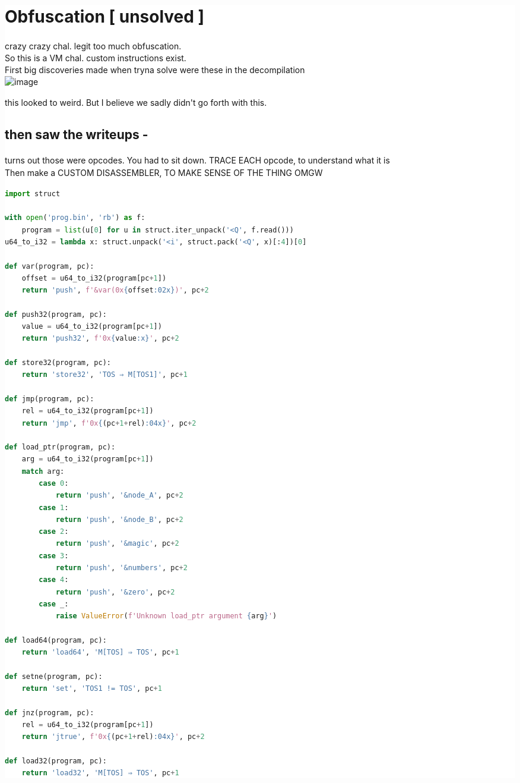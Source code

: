 # Obfuscation [ unsolved ]

crazy crazy chal. legit too much obfuscation. \
So this is a VM chal. custom instructions exist. \
First big discoveries made when tryna solve were these in the decompilation \
![image](https://github.com/user-attachments/assets/61ccded3-76c7-4674-a509-918929294c45)

this looked to weird. But I believe we sadly didn't go forth with this. 

## then saw the writeups -
turns out those were opcodes. You had to sit down. TRACE EACH opcode, to understand what it is \
Then make a CUSTOM DISASSEMBLER, TO MAKE SENSE OF THE THING OMGW 
```python
import struct

with open('prog.bin', 'rb') as f:
    program = list(u[0] for u in struct.iter_unpack('<Q', f.read()))
u64_to_i32 = lambda x: struct.unpack('<i', struct.pack('<Q', x)[:4])[0]

def var(program, pc):
    offset = u64_to_i32(program[pc+1])
    return 'push', f'&var(0x{offset:02x})', pc+2

def push32(program, pc):
    value = u64_to_i32(program[pc+1])
    return 'push32', f'0x{value:x}', pc+2

def store32(program, pc):
    return 'store32', 'TOS ⇒ M[TOS1]', pc+1

def jmp(program, pc):
    rel = u64_to_i32(program[pc+1])
    return 'jmp', f'0x{(pc+1+rel):04x}', pc+2

def load_ptr(program, pc):
    arg = u64_to_i32(program[pc+1])
    match arg:
        case 0:
            return 'push', '&node_A', pc+2
        case 1:
            return 'push', '&node_B', pc+2
        case 2:
            return 'push', '&magic', pc+2
        case 3:
            return 'push', '&numbers', pc+2
        case 4:
            return 'push', '&zero', pc+2
        case _:
            raise ValueError(f'Unknown load_ptr argument {arg}')

def load64(program, pc):
    return 'load64', 'M[TOS] ⇒ TOS', pc+1

def setne(program, pc):
    return 'set', 'TOS1 != TOS', pc+1

def jnz(program, pc):
    rel = u64_to_i32(program[pc+1])
    return 'jtrue', f'0x{(pc+1+rel):04x}', pc+2

def load32(program, pc):
    return 'load32', 'M[TOS] ⇒ TOS', pc+1
```